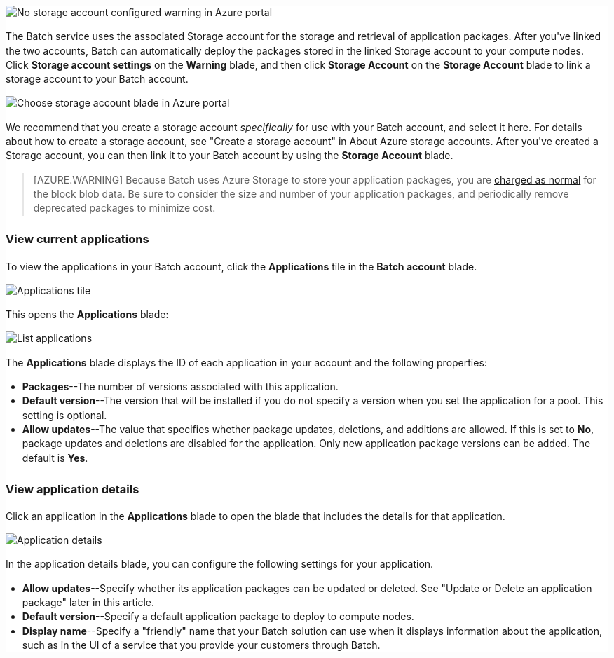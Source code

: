 ![No storage account configured warning in Azure portal][9]

The Batch service uses the associated Storage account for the storage and retrieval of application packages. After you've linked the two accounts, Batch can automatically deploy the packages stored in the linked Storage account to your compute nodes. Click **Storage account settings** on the **Warning** blade, and then click **Storage Account** on the **Storage Account** blade to link a storage account to your Batch account.

![Choose storage account blade in Azure portal][10]

We recommend that you create a storage account *specifically* for use with your Batch account, and select it here. For details about how to create a storage account, see "Create a storage account" in [About Azure storage accounts](/documentation/articles/storage-create-storage-account/). After you've created a Storage account, you can then link it to your Batch account by using the **Storage Account** blade.

> [AZURE.WARNING] Because Batch uses Azure Storage to store your application packages, you are [charged as normal][storage_pricing] for the block blob data. Be sure to consider the size and number of your application packages, and periodically remove deprecated packages to minimize cost.

### View current applications

To view the applications in your Batch account, click the **Applications** tile in the **Batch account** blade.

![Applications tile][2]

This opens the **Applications** blade:

![List applications][3]

The **Applications** blade displays the ID of each application in your account and the following properties:

* **Packages**--The number of versions associated with this application.
* **Default version**--The version that will be installed if you do not specify a version when you set the application for a pool. This setting is optional.
* **Allow updates**--The value that specifies whether package updates, deletions, and additions are allowed. If this is set to **No**, package updates and deletions are disabled for the application. Only new application package versions can be added. The default is **Yes**.

### View application details

Click an application in the **Applications** blade to open the blade that includes the details for that application.

![Application details][4]

In the application details blade, you can configure the following settings for your application.

* **Allow updates**--Specify whether its application packages can be updated or deleted. See "Update or Delete an application package" later in this article.
* **Default version**--Specify a default application package to deploy to compute nodes.
* **Display name**--Specify a "friendly" name that your Batch solution can use when it displays information about the application, such as in the UI of a service that you provide your customers through Batch.


[api_net]: http://msdn.microsoft.com/zh-cn/library/azure/mt348682.aspx
[api_net_mgmt]: https://msdn.microsoft.com/zh-cn/library/azure/mt463120.aspx
[api_rest]: http://msdn.microsoft.com/zh-cn/library/azure/dn820158.aspx
[batch_mgmt_nuget]: https://www.nuget.org/packages/Microsoft.Azure.Management.Batch/
[github_samples]: https://github.com/Azure/azure-batch-samples
[storage_pricing]: /pricing/details/storage/
[net_appops]: https://msdn.microsoft.com/zh-cn/library/azure/microsoft.azure.batch.applicationoperations.aspx
[net_appops_listappsummaries]: https://msdn.microsoft.com/zh-cn/library/azure/microsoft.azure.batch.applicationoperations.listapplicationsummaries.aspx
[net_cloudpool]: https://msdn.microsoft.com/zh-cn/library/azure/microsoft.azure.batch.cloudpool.aspx
[net_cloudpool_pkgref]: https://msdn.microsoft.com/zh-cn/library/azure/microsoft.azure.batch.cloudpool.applicationpackagereferences.aspx
[net_nodestate]: https://msdn.microsoft.com/zh-cn/library/azure/microsoft.azure.batch.computenode.state.aspx
[net_pkgref]: https://msdn.microsoft.com/zh-cn/library/azure/microsoft.azure.batch.applicationpackagereference.aspx
[rest_applications]: https://msdn.microsoft.com/zh-cn/library/azure/mt643945.aspx
[rest_add_pool]: https://msdn.microsoft.com/zh-cn/library/azure/dn820174.aspx
[rest_add_pool_with_packages]: https://msdn.microsoft.com/zh-cn/library/azure/dn820174.aspx#bk_apkgreference
[1]: ./media/batch-application-packages/app_pkg_01.png "Application packages high-level diagram"
[2]: ./media/batch-application-packages/app_pkg_02.png "Applications tile in Azure portal"
[3]: ./media/batch-application-packages/app_pkg_03.png "Applications blade in Azure portal"
[4]: ./media/batch-application-packages/app_pkg_04.png "Application details blade in Azure portal"
[5]: ./media/batch-application-packages/app_pkg_05.png "New application blade in Azure portal"
[7]: ./media/batch-application-packages/app_pkg_07.png "Update or delete packages drop-down in Azure portal"
[8]: ./media/batch-application-packages/app_pkg_08.png "New application package blade in Azure portal"
[9]: ./media/batch-application-packages/app_pkg_09.png "No linked Storage account alert"
[10]: ./media/batch-application-packages/app_pkg_10.png "Choose storage account blade in Azure portal"
[11]: ./media/batch-application-packages/app_pkg_11.png "Update package blade in Azure portal"
[12]: ./media/batch-application-packages/app_pkg_12.png "Delete package confirmation dialog in Azure portal"